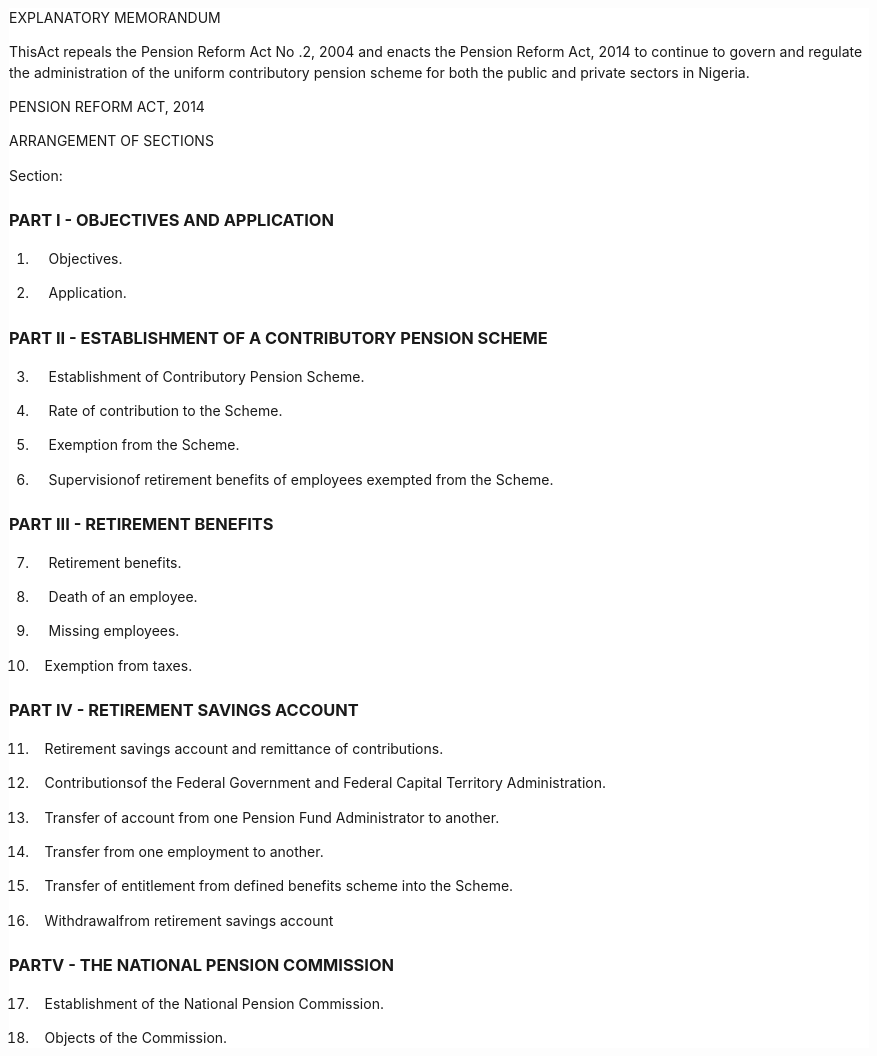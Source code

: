 # 

EXPLANATORY MEMORANDUM

ThisAct repeals the Pension Reform Act No .2, 2004 and enacts the Pension Reform Act, 2014 to continue to govern and regulate the administration of the uniform contributory pension scheme for both the public and private sectors in Nigeria.

PENSION REFORM ACT, 2014

ARRANGEMENT OF SECTIONS

Section:

### PART I - OBJECTIVES AND APPLICATION

1.     Objectives.

2.     Application.

### PART II - ESTABLISHMENT OF A CONTRIBUTORY PENSION SCHEME

3.     Establishment of Contributory Pension Scheme.

4.     Rate of contribution to the Scheme.

5.     Exemption from the Scheme.

6.     Supervisionof retirement benefits of employees exempted from the Scheme.

### PART III - RETIREMENT BENEFITS

7.     Retirement benefits.

8.     Death of an employee.

9.     Missing employees.

10.    Exemption from taxes.

### PART IV - RETIREMENT SAVINGS ACCOUNT

11.    Retirement savings account and remittance of contributions.

12.    Contributionsof the Federal Government and Federal Capital Territory Administration.

13.    Transfer of account from one Pension Fund Administrator to another.

14.    Transfer from one employment to another.

15.    Transfer of entitlement from defined benefits scheme into the Scheme.

16.    Withdrawalfrom retirement savings account

### PARTV - THE NATIONAL PENSION COMMISSION

17.    Establishment of the National Pension Commission.

18.    Objects of the Commission.
